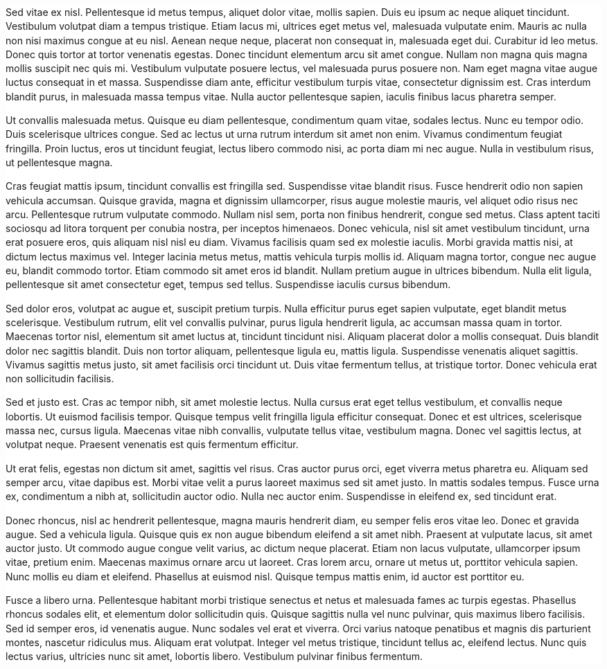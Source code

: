 Sed vitae ex nisl. Pellentesque id metus tempus, aliquet dolor vitae, mollis sapien. Duis eu ipsum ac neque aliquet tincidunt. Vestibulum volutpat diam a tempus tristique. Etiam lacus mi, ultrices eget metus vel, malesuada vulputate enim. Mauris ac nulla non nisi maximus congue at eu nisl. Aenean neque neque, placerat non consequat in, malesuada eget dui. Curabitur id leo metus. Donec quis tortor at tortor venenatis egestas. Donec tincidunt elementum arcu sit amet congue. Nullam non magna quis magna mollis suscipit nec quis mi. Vestibulum vulputate posuere lectus, vel malesuada purus posuere non. Nam eget magna vitae augue luctus consequat in et massa. Suspendisse diam ante, efficitur vestibulum turpis vitae, consectetur dignissim est. Cras interdum blandit purus, in malesuada massa tempus vitae. Nulla auctor pellentesque sapien, iaculis finibus lacus pharetra semper.

Ut convallis malesuada metus. Quisque eu diam pellentesque, condimentum quam vitae, sodales lectus. Nunc eu tempor odio. Duis scelerisque ultrices congue. Sed ac lectus ut urna rutrum interdum sit amet non enim. Vivamus condimentum feugiat fringilla. Proin luctus, eros ut tincidunt feugiat, lectus libero commodo nisi, ac porta diam mi nec augue. Nulla in vestibulum risus, ut pellentesque magna.

Cras feugiat mattis ipsum, tincidunt convallis est fringilla sed. Suspendisse vitae blandit risus. Fusce hendrerit odio non sapien vehicula accumsan. Quisque gravida, magna et dignissim ullamcorper, risus augue molestie mauris, vel aliquet odio risus nec arcu. Pellentesque rutrum vulputate commodo. Nullam nisl sem, porta non finibus hendrerit, congue sed metus. Class aptent taciti sociosqu ad litora torquent per conubia nostra, per inceptos himenaeos. Donec vehicula, nisl sit amet vestibulum tincidunt, urna erat posuere eros, quis aliquam nisl nisl eu diam. Vivamus facilisis quam sed ex molestie iaculis. Morbi gravida mattis nisi, at dictum lectus maximus vel. Integer lacinia metus metus, mattis vehicula turpis mollis id. Aliquam magna tortor, congue nec augue eu, blandit commodo tortor. Etiam commodo sit amet eros id blandit. Nullam pretium augue in ultrices bibendum. Nulla elit ligula, pellentesque sit amet consectetur eget, tempus sed tellus. Suspendisse iaculis cursus bibendum.

Sed dolor eros, volutpat ac augue et, suscipit pretium turpis. Nulla efficitur purus eget sapien vulputate, eget blandit metus scelerisque. Vestibulum rutrum, elit vel convallis pulvinar, purus ligula hendrerit ligula, ac accumsan massa quam in tortor. Maecenas tortor nisl, elementum sit amet luctus at, tincidunt tincidunt nisi. Aliquam placerat dolor a mollis consequat. Duis blandit dolor nec sagittis blandit. Duis non tortor aliquam, pellentesque ligula eu, mattis ligula. Suspendisse venenatis aliquet sagittis. Vivamus sagittis metus justo, sit amet facilisis orci tincidunt ut. Duis vitae fermentum tellus, at tristique tortor. Donec vehicula erat non sollicitudin facilisis.

Sed et justo est. Cras ac tempor nibh, sit amet molestie lectus. Nulla cursus erat eget tellus vestibulum, et convallis neque lobortis. Ut euismod facilisis tempor. Quisque tempus velit fringilla ligula efficitur consequat. Donec et est ultrices, scelerisque massa nec, cursus ligula. Maecenas vitae nibh convallis, vulputate tellus vitae, vestibulum magna. Donec vel sagittis lectus, at volutpat neque. Praesent venenatis est quis fermentum efficitur.

Ut erat felis, egestas non dictum sit amet, sagittis vel risus. Cras auctor purus orci, eget viverra metus pharetra eu. Aliquam sed semper arcu, vitae dapibus est. Morbi vitae velit a purus laoreet maximus sed sit amet justo. In mattis sodales tempus. Fusce urna ex, condimentum a nibh at, sollicitudin auctor odio. Nulla nec auctor enim. Suspendisse in eleifend ex, sed tincidunt erat.

Donec rhoncus, nisl ac hendrerit pellentesque, magna mauris hendrerit diam, eu semper felis eros vitae leo. Donec et gravida augue. Sed a vehicula ligula. Quisque quis ex non augue bibendum eleifend a sit amet nibh. Praesent at vulputate lacus, sit amet auctor justo. Ut commodo augue congue velit varius, ac dictum neque placerat. Etiam non lacus vulputate, ullamcorper ipsum vitae, pretium enim. Maecenas maximus ornare arcu ut laoreet. Cras lorem arcu, ornare ut metus ut, porttitor vehicula sapien. Nunc mollis eu diam et eleifend. Phasellus at euismod nisl. Quisque tempus mattis enim, id auctor est porttitor eu.

Fusce a libero urna. Pellentesque habitant morbi tristique senectus et netus et malesuada fames ac turpis egestas. Phasellus rhoncus sodales elit, et elementum dolor sollicitudin quis. Quisque sagittis nulla vel nunc pulvinar, quis maximus libero facilisis. Sed id semper eros, id venenatis augue. Nunc sodales vel erat et viverra. Orci varius natoque penatibus et magnis dis parturient montes, nascetur ridiculus mus. Aliquam erat volutpat. Integer vel metus tristique, tincidunt tellus ac, eleifend lectus. Nunc quis lectus varius, ultricies nunc sit amet, lobortis libero. Vestibulum pulvinar finibus fermentum.
